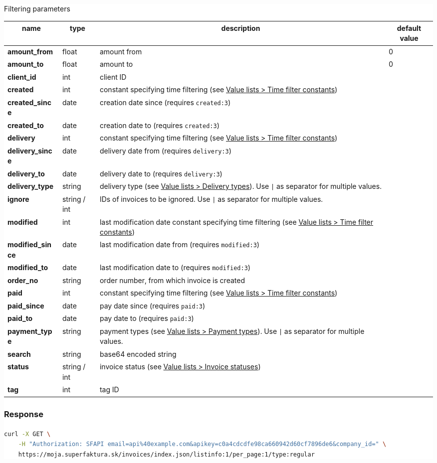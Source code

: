 Filtering parameters

| name               | type         | description    | default value |
| ------------------ | ------------ | ------------   | ------------- |
| **amount_from**    | float        | amount from    | 0             |
| **amount_to**      | float        | amount to      | 0             |
| **client_id**      | int          | client ID      | |
| **created**        | int          | constant specifying time filtering (see [Value lists > Time filter constants](value-lists.md#time-filter-constants)) | |
| **created_since**  | date         | creation date since (requires `created:3`) | |
| **created_to**     | date         | creation date to (requires `created:3`) | |
| **delivery**       | int          | constant specifying time filtering (see [Value lists > Time filter constants](value-lists.md#time-filter-constants)) | |
| **delivery_since** | date         | delivery date from (requires `delivery:3`) | |
| **delivery_to**    | date         | delivery date to (requires `delivery:3`)   | |
| **delivery_type**  | string       | delivery type (see [Value lists > Delivery types](value-lists.md#delivery-types)). Use <code>&#x7c;</code> as separator for multiple values. | |
| **ignore**         | string / int | IDs of invoices to be ignored. Use <code>&#x7c;</code> as separator for multiple values. | |
| **modified**       | int          | last modification date constant specifying time filtering (see [Value lists > Time filter constants](value-lists.md#time-filter-constants)) | |
| **modified_since** | date         | last modification date from (requires `modified:3`) | |
| **modified_to**    | date         | last modification date to (requires `modified:3`)   | |
| **order_no**       | string       | order number, from which invoice is created | |
| **paid**           | int          | constant specifying time filtering (see [Value lists > Time filter constants](value-lists.md#time-filter-constants)) | |
| **paid_since**     | date         | pay date since (requires `paid:3`) | |
| **paid_to**        | date         | pay date to (requires `paid:3`)   | |
| **payment_type**   | string       | payment types (see [Value lists > Payment types](value-lists.md#payment-types)). Use <code>&#x7c;</code> as separator for multiple values. | |
| **search**         | string       | base64 encoded string | |
| **status**         | string / int | invoice status (see [Value lists > Invoice statuses](value-lists.md#invoice-statuses)) | |
| **tag**            | int          | tag ID | |



### Response

```sh
curl -X GET \
    -H "Authorization: SFAPI email=api%40example.com&apikey=c0a4cdcdfe98ca660942d60cf7896de6&company_id=" \
    https://moja.superfaktura.sk/invoices/index.json/listinfo:1/per_page:1/type:regular
```
